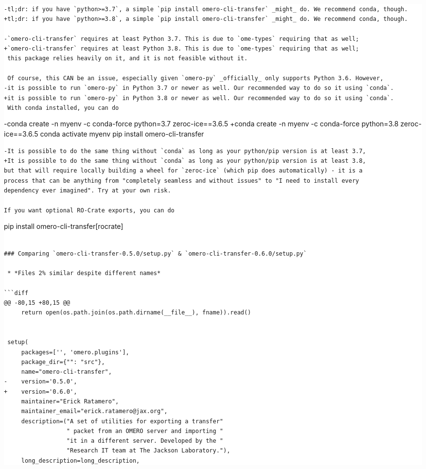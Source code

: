 ```
-tl;dr: if you have `python>=3.7`, a simple `pip install omero-cli-transfer` _might_ do. We recommend conda, though.
+tl;dr: if you have `python>=3.8`, a simple `pip install omero-cli-transfer` _might_ do. We recommend conda, though.
 
-`omero-cli-transfer` requires at least Python 3.7. This is due to `ome-types` requiring that as well;
+`omero-cli-transfer` requires at least Python 3.8. This is due to `ome-types` requiring that as well;
 this package relies heavily on it, and it is not feasible without it. 
 
 Of course, this CAN be an issue, especially given `omero-py` _officially_ only supports Python 3.6. However,
-it is possible to run `omero-py` in Python 3.7 or newer as well. Our recommended way to do so it using `conda`.
+it is possible to run `omero-py` in Python 3.8 or newer as well. Our recommended way to do so it using `conda`.
 With conda installed, you can do
 ```
-conda create -n myenv -c conda-force python=3.7 zeroc-ice==3.6.5
+conda create -n myenv -c conda-force python=3.8 zeroc-ice==3.6.5
 conda activate myenv
 pip install omero-cli-transfer
 ```
-It is possible to do the same thing without `conda` as long as your python/pip version is at least 3.7,
+It is possible to do the same thing without `conda` as long as your python/pip version is at least 3.8,
 but that will require locally building a wheel for `zeroc-ice` (which pip does automatically) - it is a
 process that can be anything from "completely seamless and without issues" to "I need to install every 
 dependency ever imagined". Try at your own risk.
 
 If you want optional RO-Crate exports, you can do 
 ```
 pip install omero-cli-transfer[rocrate]
```

### Comparing `omero-cli-transfer-0.5.0/setup.py` & `omero-cli-transfer-0.6.0/setup.py`

 * *Files 2% similar despite different names*

```diff
@@ -80,15 +80,15 @@
     return open(os.path.join(os.path.dirname(__file__), fname)).read()
 
 
 setup(
     packages=['', 'omero.plugins'],
     package_dir={"": "src"},
     name="omero-cli-transfer",
-    version='0.5.0',
+    version='0.6.0',
     maintainer="Erick Ratamero",
     maintainer_email="erick.ratamero@jax.org",
     description=("A set of utilities for exporting a transfer"
                  " packet from an OMERO server and importing "
                  "it in a different server. Developed by the "
                  "Research IT team at The Jackson Laboratory."),
     long_description=long_description,
```
